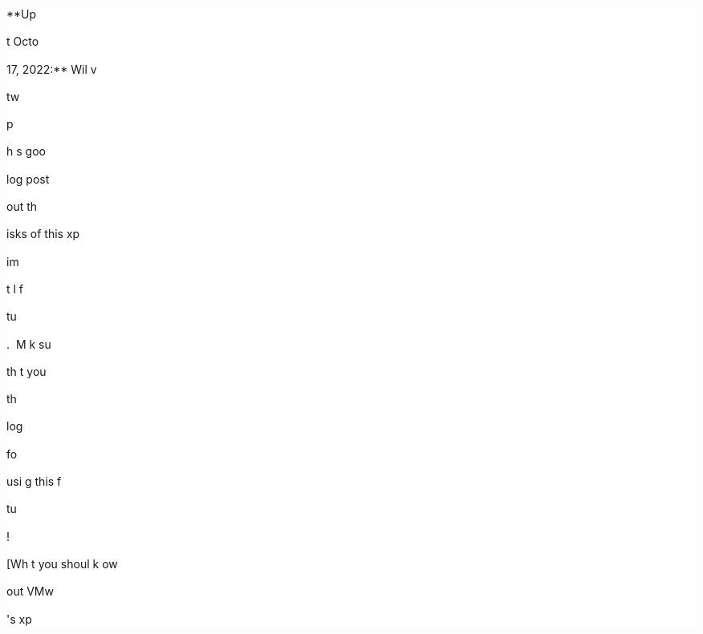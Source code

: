 **Up

t
 Octo


 17, 2022:** Wil v

 

tw

p

 h
s 
 goo
 
log post 

out th
 
isks of this 
xp

im

t
l f

tu

.  M
k
 su

 th
t you 



 th
 
log 

fo

 usi
g this f

tu

!

[Wh
t you shoul
 k
ow 

out VMw


's 
xp
